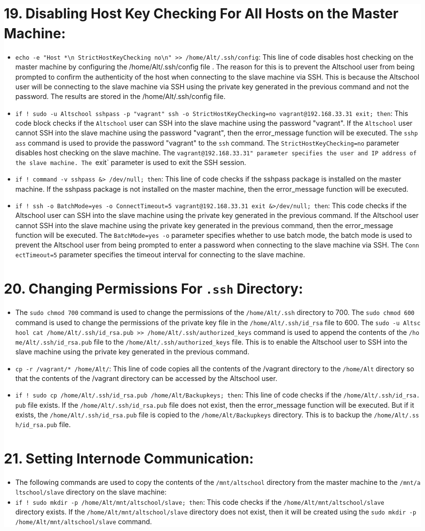 
# 19. Disabling Host Key Checking For All Hosts on the Master Machine: 
- `echo -e "Host *\n StrictHostKeyChecking no\n" >> /home/Alt/.ssh/config`: This line of code disables host checking on the master machine by configuring the /home/Alt/.ssh/config file . The reason for this is to prevent the Altschool user from being prompted to confirm the authenticity of the host when connecting to the slave machine via SSH. This is because the Altschool user will be connecting to the slave machine via SSH using the private key generated in the previous command and not the password. The results are stored in the /home/Alt/.ssh/config file.

- `if ! sudo -u Altschool sshpass -p "vagrant" ssh -o StrictHostKeyChecking=no vagrant@192.168.33.31 exit; then`: This code block checks if the `Altschool` user can SSH into the slave machine using the password "vagrant". If the `Altschool` user cannot SSH into the slave machine using the password "vagrant", then the error_message function will be executed. The `sshpass` command is used to provide the password "vagrant" to the `ssh` command. The `StrictHostKeyChecking=no` parameter disables host checking on the slave machine. The `vagrant@192.168.33.31"
parameter specifies the user and IP address of the slave machine. The `exit` parameter is used to exit the SSH session.

- `if ! command -v sshpass &> /dev/null; then`: This line of  code checks if the sshpass package is installed on the master machine. If the sshpass package is not installed on the master machine, then the error_message function will be executed.

- `if ! ssh -o BatchMode=yes -o ConnectTimeout=5 vagrant@192.168.33.31 exit &>/dev/null; then`: This code checks if the Altschool user can SSH into the slave machine using the private key generated in the previous command. If the Altschool user cannot SSH into the slave machine using the private key generated in the previous command, then the error_message function will be executed. The `BatchMode=yes -o` parameter specifies whether to use batch mode, the batch mode is used to prevent the Altschool user from being prompted to enter a password when connecting to the slave machine via SSH. The `ConnectTimeout=5` parameter specifies the timeout interval for connecting to the slave machine.


# 20. Changing Permissions For `.ssh` Directory:
- The `sudo chmod 700` command is used to change the permissions of the `/home/Alt/.ssh` directory to 700. The `sudo chmod 600` command is used to change the permissions of the private key file in the `/home/Alt/.ssh/id_rsa` file to 600. The `sudo -u Altschool cat /home/Alt/.ssh/id_rsa.pub >> /home/Alt/.ssh/authorized_keys` command is used to append the contents of the `/home/Alt/.ssh/id_rsa.pub` file to the `/home/Alt/.ssh/authorized_keys` file. This is to enable the Altschool user to SSH into the slave machine using the private key generated in the previous command.

- `cp -r /vagrant/* /home/Alt/`: This line of code copies all the contents of the /vagrant directory to the `/home/Alt` directory so that the contents of the /vagrant directory can be accessed by the Altschool user.

- `if ! sudo cp /home/Alt/.ssh/id_rsa.pub /home/Alt/Backupkeys; then`: This line of code checks if the `/home/Alt/.ssh/id_rsa.pub` file exists. If the `/home/Alt/.ssh/id_rsa.pub` file does not exist, then the error_message function will be executed. But if it exists, the `/home/Alt/.ssh/id_rsa.pub` file is copied to the `/home/Alt/Backupkeys` directory. This is to backup the `/home/Alt/.ssh/id_rsa.pub` file.


# 21. Setting Internode Communication:
- The following commands are used to copy the contents of the `/mnt/altschool` directory from the master machine to the `/mnt/altschool/slave` directory on the slave machine:
- `if ! sudo mkdir -p /home/Alt/mnt/altschool/slave; then`: This code checks if the `/home/Alt/mnt/altschool/slave  ` directory exists. If the `/home/Alt/mnt/altschool/slave` directory does not exist, then it will be created using the `sudo mkdir -p /home/Alt/mnt/altschool/slave` command.
